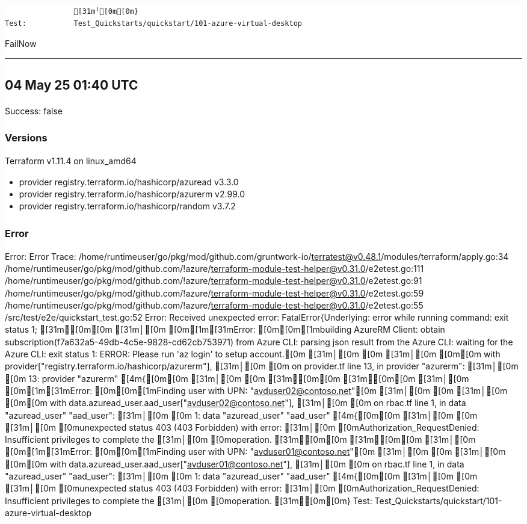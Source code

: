 	            	[31m╵[0m[0m}
	Test:       	Test_Quickstarts/quickstart/101-azure-virtual-desktop

FailNow

---

## 04 May 25 01:40 UTC

Success: false

### Versions

Terraform v1.11.4
on linux_amd64
+ provider registry.terraform.io/hashicorp/azuread v3.3.0
+ provider registry.terraform.io/hashicorp/azurerm v2.99.0
+ provider registry.terraform.io/hashicorp/random v3.7.2

### Error

Error:
	Error Trace:	/home/runtimeuser/go/pkg/mod/github.com/gruntwork-io/terratest@v0.48.1/modules/terraform/apply.go:34
	            				/home/runtimeuser/go/pkg/mod/github.com/!azure/terraform-module-test-helper@v0.31.0/e2etest.go:111
	            				/home/runtimeuser/go/pkg/mod/github.com/!azure/terraform-module-test-helper@v0.31.0/e2etest.go:91
	            				/home/runtimeuser/go/pkg/mod/github.com/!azure/terraform-module-test-helper@v0.31.0/e2etest.go:59
	            				/home/runtimeuser/go/pkg/mod/github.com/!azure/terraform-module-test-helper@v0.31.0/e2etest.go:55
	            				/src/test/e2e/quickstart_test.go:52
	Error:      	Received unexpected error:
	            	FatalError{Underlying: error while running command: exit status 1; [31m╷[0m[0m
	            	[31m│[0m [0m[1m[31mError: [0m[0m[1mbuilding AzureRM Client: obtain subscription(f7a632a5-49db-4c5e-9828-cd62cb753971) from Azure CLI: parsing json result from the Azure CLI: waiting for the Azure CLI: exit status 1: ERROR: Please run 'az login' to setup account.[0m
	            	[31m│[0m [0m
	            	[31m│[0m [0m[0m  with provider["registry.terraform.io/hashicorp/azurerm"],
	            	[31m│[0m [0m  on provider.tf line 13, in provider "azurerm":
	            	[31m│[0m [0m  13: provider "azurerm" [4m{[0m[0m
	            	[31m│[0m [0m
	            	[31m╵[0m[0m
	            	[31m╷[0m[0m
	            	[31m│[0m [0m[1m[31mError: [0m[0m[1mFinding user with UPN: "avduser02@contoso.net"[0m
	            	[31m│[0m [0m
	            	[31m│[0m [0m[0m  with data.azuread_user.aad_user["avduser02@contoso.net"],
	            	[31m│[0m [0m  on rbac.tf line 1, in data "azuread_user" "aad_user":
	            	[31m│[0m [0m   1: data "azuread_user" "aad_user" [4m{[0m[0m
	            	[31m│[0m [0m
	            	[31m│[0m [0munexpected status 403 (403 Forbidden) with error:
	            	[31m│[0m [0mAuthorization_RequestDenied: Insufficient privileges to complete the
	            	[31m│[0m [0moperation.
	            	[31m╵[0m[0m
	            	[31m╷[0m[0m
	            	[31m│[0m [0m[1m[31mError: [0m[0m[1mFinding user with UPN: "avduser01@contoso.net"[0m
	            	[31m│[0m [0m
	            	[31m│[0m [0m[0m  with data.azuread_user.aad_user["avduser01@contoso.net"],
	            	[31m│[0m [0m  on rbac.tf line 1, in data "azuread_user" "aad_user":
	            	[31m│[0m [0m   1: data "azuread_user" "aad_user" [4m{[0m[0m
	            	[31m│[0m [0m
	            	[31m│[0m [0munexpected status 403 (403 Forbidden) with error:
	            	[31m│[0m [0mAuthorization_RequestDenied: Insufficient privileges to complete the
	            	[31m│[0m [0moperation.
	            	[31m╵[0m[0m}
	Test:       	Test_Quickstarts/quickstart/101-azure-virtual-desktop
